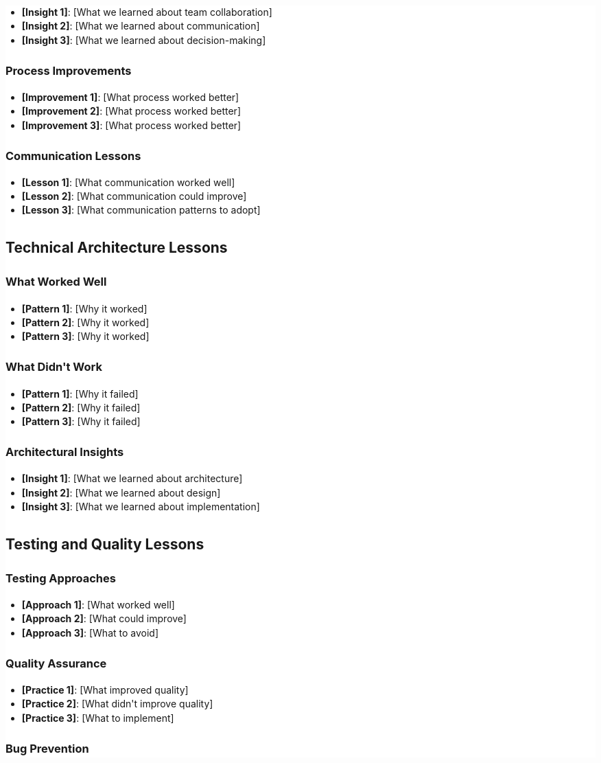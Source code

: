 - **[Insight 1]**: [What we learned about team collaboration]
- **[Insight 2]**: [What we learned about communication]
- **[Insight 3]**: [What we learned about decision-making]

### Process Improvements

- **[Improvement 1]**: [What process worked better]
- **[Improvement 2]**: [What process worked better]
- **[Improvement 3]**: [What process worked better]

### Communication Lessons

- **[Lesson 1]**: [What communication worked well]
- **[Lesson 2]**: [What communication could improve]
- **[Lesson 3]**: [What communication patterns to adopt]

## Technical Architecture Lessons

### What Worked Well

- **[Pattern 1]**: [Why it worked]
- **[Pattern 2]**: [Why it worked]
- **[Pattern 3]**: [Why it worked]

### What Didn't Work

- **[Pattern 1]**: [Why it failed]
- **[Pattern 2]**: [Why it failed]
- **[Pattern 3]**: [Why it failed]

### Architectural Insights

- **[Insight 1]**: [What we learned about architecture]
- **[Insight 2]**: [What we learned about design]
- **[Insight 3]**: [What we learned about implementation]

## Testing and Quality Lessons

### Testing Approaches

- **[Approach 1]**: [What worked well]
- **[Approach 2]**: [What could improve]
- **[Approach 3]**: [What to avoid]

### Quality Assurance

- **[Practice 1]**: [What improved quality]
- **[Practice 2]**: [What didn't improve quality]
- **[Practice 3]**: [What to implement]

### Bug Prevention
